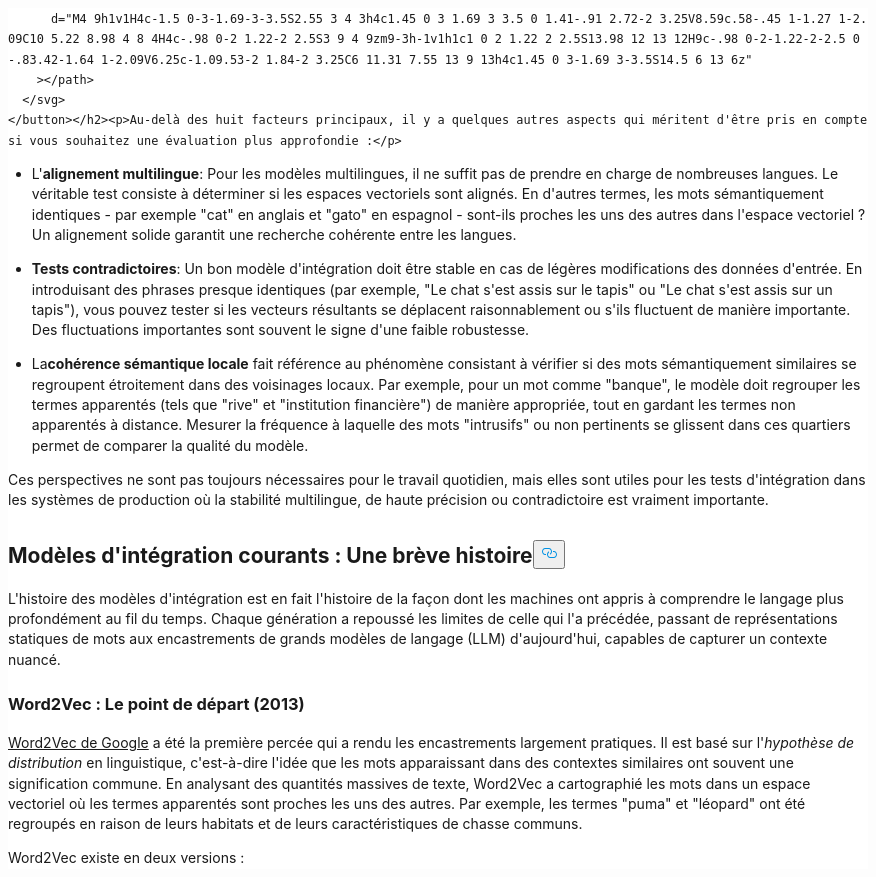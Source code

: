           d="M4 9h1v1H4c-1.5 0-3-1.69-3-3.5S2.55 3 4 3h4c1.45 0 3 1.69 3 3.5 0 1.41-.91 2.72-2 3.25V8.59c.58-.45 1-1.27 1-2.09C10 5.22 8.98 4 8 4H4c-.98 0-2 1.22-2 2.5S3 9 4 9zm9-3h-1v1h1c1 0 2 1.22 2 2.5S13.98 12 13 12H9c-.98 0-2-1.22-2-2.5 0-.83.42-1.64 1-2.09V6.25c-1.09.53-2 1.84-2 3.25C6 11.31 7.55 13 9 13h4c1.45 0 3-1.69 3-3.5S14.5 6 13 6z"
        ></path>
      </svg>
    </button></h2><p>Au-delà des huit facteurs principaux, il y a quelques autres aspects qui méritent d'être pris en compte si vous souhaitez une évaluation plus approfondie :</p>
<ul>
<li><p>L'<strong>alignement multilingue</strong>: Pour les modèles multilingues, il ne suffit pas de prendre en charge de nombreuses langues. Le véritable test consiste à déterminer si les espaces vectoriels sont alignés. En d'autres termes, les mots sémantiquement identiques - par exemple "cat" en anglais et "gato" en espagnol - sont-ils proches les uns des autres dans l'espace vectoriel ? Un alignement solide garantit une recherche cohérente entre les langues.</p></li>
<li><p><strong>Tests contradictoires</strong>: Un bon modèle d'intégration doit être stable en cas de légères modifications des données d'entrée. En introduisant des phrases presque identiques (par exemple, "Le chat s'est assis sur le tapis" ou "Le chat s'est assis sur un tapis"), vous pouvez tester si les vecteurs résultants se déplacent raisonnablement ou s'ils fluctuent de manière importante. Des fluctuations importantes sont souvent le signe d'une faible robustesse.</p></li>
<li><p>La<strong>cohérence sémantique locale</strong> fait référence au phénomène consistant à vérifier si des mots sémantiquement similaires se regroupent étroitement dans des voisinages locaux. Par exemple, pour un mot comme "banque", le modèle doit regrouper les termes apparentés (tels que "rive" et "institution financière") de manière appropriée, tout en gardant les termes non apparentés à distance. Mesurer la fréquence à laquelle des mots "intrusifs" ou non pertinents se glissent dans ces quartiers permet de comparer la qualité du modèle.</p></li>
</ul>
<p>Ces perspectives ne sont pas toujours nécessaires pour le travail quotidien, mais elles sont utiles pour les tests d'intégration dans les systèmes de production où la stabilité multilingue, de haute précision ou contradictoire est vraiment importante.</p>
<h2 id="Common-Embedding-Models-A-Brief-History" class="common-anchor-header">Modèles d'intégration courants : Une brève histoire<button data-href="#Common-Embedding-Models-A-Brief-History" class="anchor-icon" translate="no">
      <svg translate="no"
        aria-hidden="true"
        focusable="false"
        height="20"
        version="1.1"
        viewBox="0 0 16 16"
        width="16"
      >
        <path
          fill="#0092E4"
          fill-rule="evenodd"
          d="M4 9h1v1H4c-1.5 0-3-1.69-3-3.5S2.55 3 4 3h4c1.45 0 3 1.69 3 3.5 0 1.41-.91 2.72-2 3.25V8.59c.58-.45 1-1.27 1-2.09C10 5.22 8.98 4 8 4H4c-.98 0-2 1.22-2 2.5S3 9 4 9zm9-3h-1v1h1c1 0 2 1.22 2 2.5S13.98 12 13 12H9c-.98 0-2-1.22-2-2.5 0-.83.42-1.64 1-2.09V6.25c-1.09.53-2 1.84-2 3.25C6 11.31 7.55 13 9 13h4c1.45 0 3-1.69 3-3.5S14.5 6 13 6z"
        ></path>
      </svg>
    </button></h2><p>L'histoire des modèles d'intégration est en fait l'histoire de la façon dont les machines ont appris à comprendre le langage plus profondément au fil du temps. Chaque génération a repoussé les limites de celle qui l'a précédée, passant de représentations statiques de mots aux encastrements de grands modèles de langage (LLM) d'aujourd'hui, capables de capturer un contexte nuancé.</p>
<h3 id="Word2Vec-The-Starting-Point-2013" class="common-anchor-header">Word2Vec : Le point de départ (2013)</h3><p><a href="https://zilliz.com/glossary/word2vec">Word2Vec de Google</a> a été la première percée qui a rendu les encastrements largement pratiques. Il est basé sur l'<em>hypothèse de distribution</em> en linguistique, c'est-à-dire l'idée que les mots apparaissant dans des contextes similaires ont souvent une signification commune. En analysant des quantités massives de texte, Word2Vec a cartographié les mots dans un espace vectoriel où les termes apparentés sont proches les uns des autres. Par exemple, les termes "puma" et "léopard" ont été regroupés en raison de leurs habitats et de leurs caractéristiques de chasse communs.</p>
<p>Word2Vec existe en deux versions :</p>
<ul>